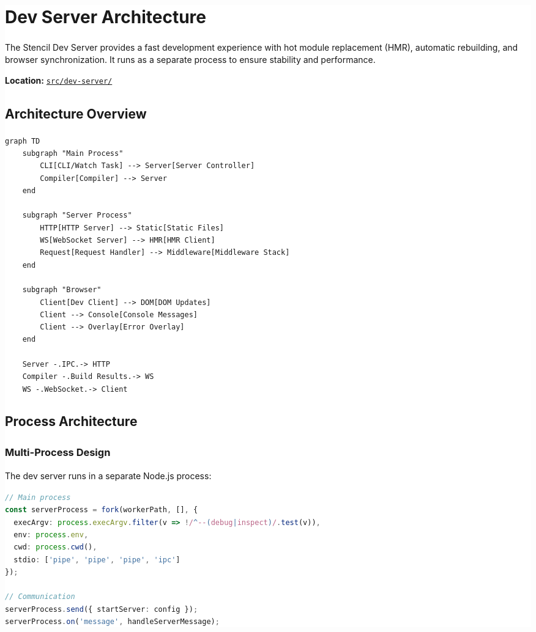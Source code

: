 # Dev Server Architecture

The Stencil Dev Server provides a fast development experience with hot module replacement (HMR), automatic rebuilding, and browser synchronization. It runs as a separate process to ensure stability and performance.

**Location:** [`src/dev-server/`](../src/dev-server/)

## Architecture Overview

```mermaid
graph TD
    subgraph "Main Process"
        CLI[CLI/Watch Task] --> Server[Server Controller]
        Compiler[Compiler] --> Server
    end
    
    subgraph "Server Process"
        HTTP[HTTP Server] --> Static[Static Files]
        WS[WebSocket Server] --> HMR[HMR Client]
        Request[Request Handler] --> Middleware[Middleware Stack]
    end
    
    subgraph "Browser"
        Client[Dev Client] --> DOM[DOM Updates]
        Client --> Console[Console Messages]
        Client --> Overlay[Error Overlay]
    end
    
    Server -.IPC.-> HTTP
    Compiler -.Build Results.-> WS
    WS -.WebSocket.-> Client
```

## Process Architecture

### Multi-Process Design

The dev server runs in a separate Node.js process:

```typescript
// Main process
const serverProcess = fork(workerPath, [], {
  execArgv: process.execArgv.filter(v => !/^--(debug|inspect)/.test(v)),
  env: process.env,
  cwd: process.cwd(),
  stdio: ['pipe', 'pipe', 'pipe', 'ipc']
});

// Communication
serverProcess.send({ startServer: config });
serverProcess.on('message', handleServerMessage);
```
